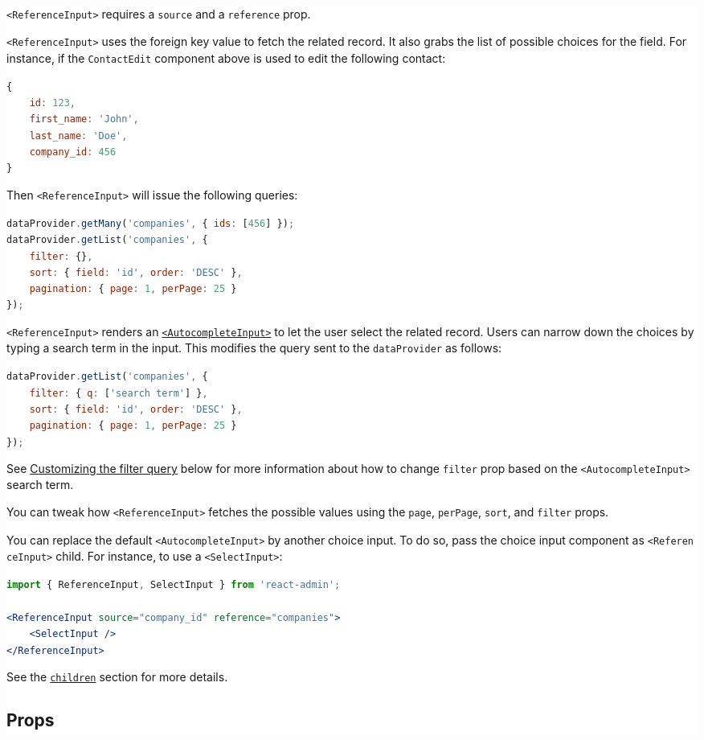 `<ReferenceInput>` requires a `source` and a `reference` prop.

`<ReferenceInput>` uses the foreign key value to fetch the related record. It also grabs the list of possible choices for the field. For instance, if the `ContactEdit` component above is used to edit the following contact:

```js
{
    id: 123,
    first_name: 'John',
    last_name: 'Doe',
    company_id: 456
}
```

Then `<ReferenceInput>` will issue the following queries:

```js
dataProvider.getMany('companies', { ids: [456] });
dataProvider.getList('companies', { 
    filter: {},
    sort: { field: 'id', order: 'DESC' },
    pagination: { page: 1, perPage: 25 }
});
```

`<ReferenceInput>` renders an [`<AutocompleteInput>`](./AutocompleteInput.md) to let the user select the related record. Users can narrow down the choices by typing a search term in the input. This modifies the query sent to the `dataProvider` as follows:

```js
dataProvider.getList('companies', { 
    filter: { q: ['search term'] },
    sort: { field: 'id', order: 'DESC' },
    pagination: { page: 1, perPage: 25 }
});
```

See [Customizing the filter query](#customizing-the-filter-query) below for more information about how to change `filter` prop based on the `<AutocompleteInput>` search term.

You can tweak how `<ReferenceInput>` fetches the possible values using the `page`, `perPage`, `sort`, and `filter` props.

You can replace the default `<AutocompleteInput>` by another choice input. To do so, pass the choice input component as `<ReferenceInput>` child. For instance, to use a `<SelectInput>`:

```jsx
import { ReferenceInput, SelectInput } from 'react-admin';

<ReferenceInput source="company_id" reference="companies">
    <SelectInput />
</ReferenceInput>
```

See the [`children`](#children) section for more details.

## Props

